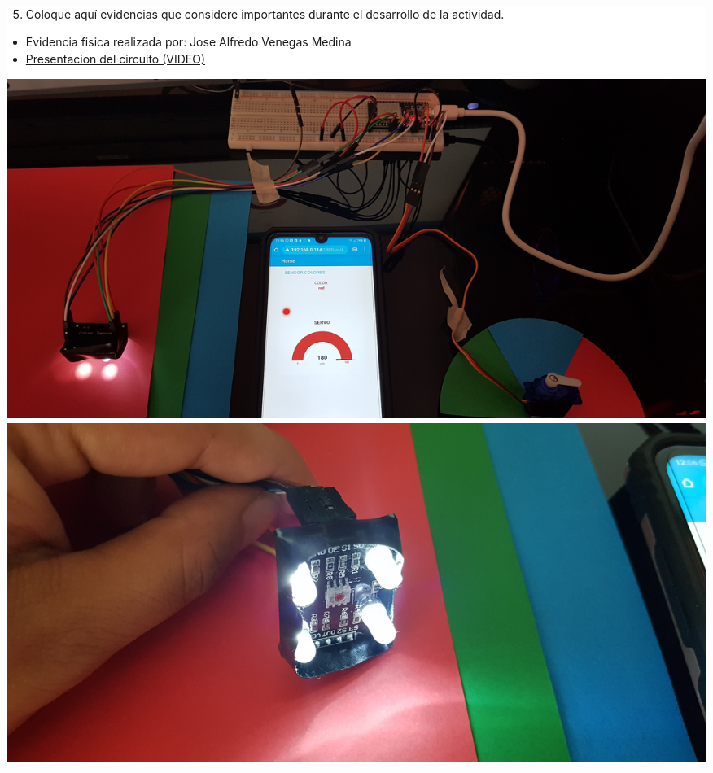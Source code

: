 5. Coloque aquí evidencias que considere importantes durante el desarrollo de la actividad.
- Evidencia fisica realizada por: Jose Alfredo Venegas Medina
- [Presentacion del circuito (VIDEO)](https://youtu.be/cA8BEC4rtnU) 

![Evidencia 2](../IMG/A5.1_Evidencia2.jpg)
![Evidencia 3](../IMG/A5.1_Evidencia3.jpg)